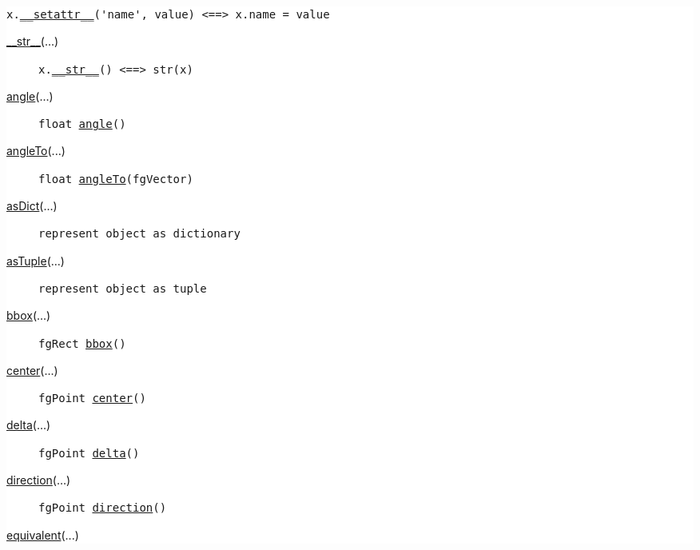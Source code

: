 <pre class="doc" markdown="0">x.<a href="#fontgate.fgVector-__setattr__">__setattr__</a>('name', value) <==> x.name = value</pre>

</dd></dl>
<dl class="function"><dt><a name="fgVector-__str__" href="#fgVector-__str__"><span class="function-name">__str__</span></a><span class="argspec">(...)</span></dt><dd>

<pre class="doc" markdown="0">x.<a href="#fontgate.fgVector-__str__">__str__</a>() <==> str(x)</pre>

</dd></dl>
<dl class="function"><dt><a name="fgVector-angle" href="#fgVector-angle"><span class="function-name">angle</span></a><span class="argspec">(...)</span></dt><dd>

<pre class="doc" markdown="0">float <a href="#fontgate.fgVector-angle">angle</a>()</pre>

</dd></dl>
<dl class="function"><dt><a name="fgVector-angleTo" href="#fgVector-angleTo"><span class="function-name">angleTo</span></a><span class="argspec">(...)</span></dt><dd>

<pre class="doc" markdown="0">float <a href="#fontgate.fgVector-angleTo">angleTo</a>(fgVector)</pre>

</dd></dl>
<dl class="function"><dt><a name="fgVector-asDict" href="#fgVector-asDict"><span class="function-name">asDict</span></a><span class="argspec">(...)</span></dt><dd>

<pre class="doc" markdown="0">represent object as dictionary</pre>

</dd></dl>
<dl class="function"><dt><a name="fgVector-asTuple" href="#fgVector-asTuple"><span class="function-name">asTuple</span></a><span class="argspec">(...)</span></dt><dd>

<pre class="doc" markdown="0">represent object as tuple</pre>

</dd></dl>
<dl class="function"><dt><a name="fgVector-bbox" href="#fgVector-bbox"><span class="function-name">bbox</span></a><span class="argspec">(...)</span></dt><dd>

<pre class="doc" markdown="0">fgRect <a href="#fontgate.fgVector-bbox">bbox</a>()</pre>

</dd></dl>
<dl class="function"><dt><a name="fgVector-center" href="#fgVector-center"><span class="function-name">center</span></a><span class="argspec">(...)</span></dt><dd>

<pre class="doc" markdown="0">fgPoint <a href="#fontgate.fgVector-center">center</a>()</pre>

</dd></dl>
<dl class="function"><dt><a name="fgVector-delta" href="#fgVector-delta"><span class="function-name">delta</span></a><span class="argspec">(...)</span></dt><dd>

<pre class="doc" markdown="0">fgPoint <a href="#fontgate.fgVector-delta">delta</a>()</pre>

</dd></dl>
<dl class="function"><dt><a name="fgVector-direction" href="#fgVector-direction"><span class="function-name">direction</span></a><span class="argspec">(...)</span></dt><dd>

<pre class="doc" markdown="0">fgPoint <a href="#fontgate.fgVector-direction">direction</a>()</pre>

</dd></dl>
<dl class="function"><dt><a name="fgVector-equivalent" href="#fgVector-equivalent"><span class="function-name">equivalent</span></a><span class="argspec">(...)</span></dt><dd>
